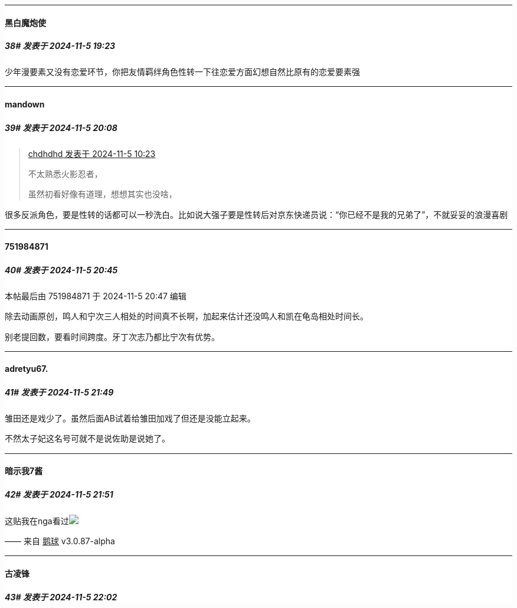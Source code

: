 *****

####  黑白魔炮使  
##### 38#       发表于 2024-11-5 19:23

少年漫要素又没有恋爱环节，你把友情羁绊角色性转一下往恋爱方面幻想自然比原有的恋爱要素强

*****

####  mandown  
##### 39#       发表于 2024-11-5 20:08

<blockquote><a href="httphttps://bbs.saraba1st.com/2b/forum.php?mod=redirect&amp;goto=findpost&amp;pid=66621818&amp;ptid=2205562" target="_blank">chdhdhd 发表于 2024-11-5 10:23</a>

不太熟悉火影忍者，

虽然初看好像有道理，想想其实也没啥，</blockquote>
很多反派角色，要是性转的话都可以一秒洗白。比如说大强子要是性转后对京东快递员说：“你已经不是我的兄弟了”，不就妥妥的浪漫喜剧

*****

####  751984871  
##### 40#       发表于 2024-11-5 20:45

 本帖最后由 751984871 于 2024-11-5 20:47 编辑 

除去动画原创，鸣人和宁次三人相处的时间真不长啊，加起来估计还没鸣人和凯在龟岛相处时间长。

别老提回数，要看时间跨度。牙丁次志乃都比宁次有优势。


*****

####  adretyu67.  
##### 41#       发表于 2024-11-5 21:49

雏田还是戏少了。虽然后面AB试着给雏田加戏了但还是没能立起来。

不然太子妃这名号可就不是说佐助是说她了。

*****

####  暗示我7酱  
##### 42#       发表于 2024-11-5 21:51

这贴我在nga看过<img src="https://static.saraba1st.com/image/smiley/face2017/033.png" referrerpolicy="no-referrer">

—— 来自 [鹅球](https://www.pgyer.com/xfPejhuq) v3.0.87-alpha


*****

####  古凌锋  
##### 43#       发表于 2024-11-5 22:02
